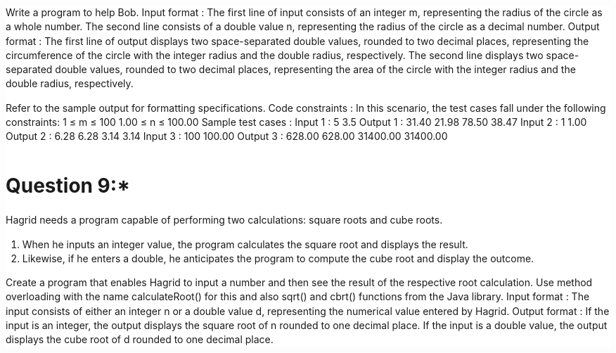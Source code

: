 Write a program to help Bob.
Input format :
The first line of input consists of an integer m, representing the radius of the circle as a whole number.
The second line consists of a double value n, representing the radius of the circle as a decimal number.
Output format :
The first line of output displays two space-separated double values, rounded to two decimal places, representing the circumference of the circle with the integer radius and the double radius, respectively.
The second line displays two space-separated double values, rounded to two decimal places, representing the area of the circle with the integer radius and the double radius, respectively.

Refer to the sample output for formatting specifications.
Code constraints :
In this scenario, the test cases fall under the following constraints:
1 ≤ m ≤ 100
1.00 ≤ n ≤ 100.00
Sample test cases :
Input 1 :
5
3.5
Output 1 :
31.40 21.98
78.50 38.47
Input 2 :
1
1.00
Output 2 :
6.28 6.28
3.14 3.14
Input 3 :
100
100.00
Output 3 :
628.00 628.00
31400.00 31400.00









#     Question 9:*
Hagrid needs a program capable of performing two calculations: square roots and cube roots. 
1.	When he inputs an integer value, the program calculates the square root and displays the result. 
2.	Likewise, if he enters a double, he anticipates the program to compute the cube root and display the outcome. 

Create a program that enables Hagrid to input a number and then see the result of the respective root calculation. Use method overloading with the name calculateRoot() for this and also sqrt() and cbrt() functions from the Java library.
Input format :
The input consists of either an integer n or a double value d, representing the numerical value entered by Hagrid.
Output format :
If the input is an integer, the output displays the square root of n rounded to one decimal place.
If the input is a double value, the output displays the cube root of d rounded to one decimal place.
